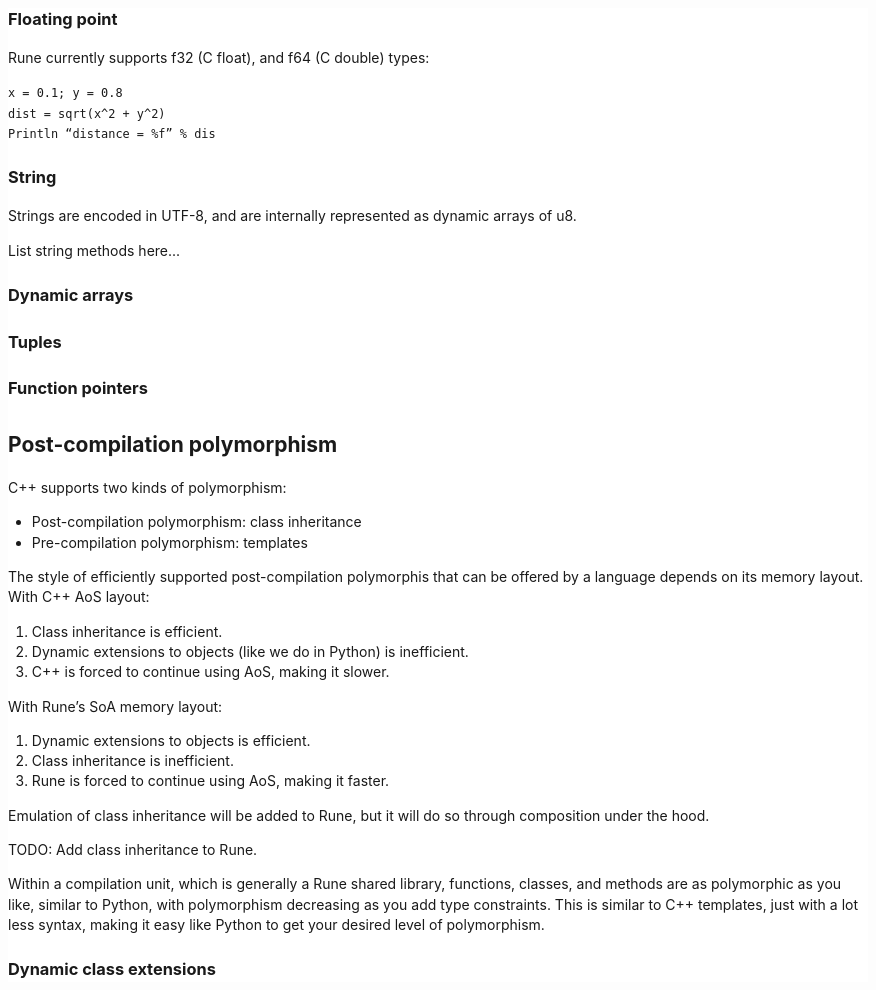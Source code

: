 ### Floating point

Rune currently supports f32 (C float), and f64 (C double) types:

```
x = 0.1; y = 0.8
dist = sqrt(x^2 + y^2)
Println “distance = %f” % dis
```

### String

Strings are encoded in UTF-8, and are internally represented as dynamic arrays
of u8.

List string methods here...

### Dynamic arrays

### Tuples

### Function pointers

## Post-compilation polymorphism

C++ supports two kinds of polymorphism:

*   Post-compilation polymorphism: class inheritance
*   Pre-compilation polymorphism: templates

The style of efficiently supported post-compilation polymorphis that can be
offered by a language depends on its memory layout. With C++ AoS layout:

1.  Class inheritance is efficient.
2.  Dynamic extensions to objects (like we do in Python) is inefficient.
3.  C++ is forced to continue using AoS, making it slower.

With Rune’s SoA memory layout:

1.  Dynamic extensions to objects is efficient.
2.  Class inheritance is inefficient.
3.  Rune is forced to continue using AoS, making it faster.

Emulation of class inheritance will be added to Rune, but it will do so through
composition under the hood.

TODO: Add class inheritance to Rune.

Within a compilation unit, which is generally a Rune shared library, functions,
classes, and methods are as polymorphic as you like, similar to Python, with
polymorphism decreasing as you add type constraints. This is similar to C++
templates, just with a lot less syntax, making it easy like Python to get your
desired level of polymorphism.

### Dynamic class extensions
